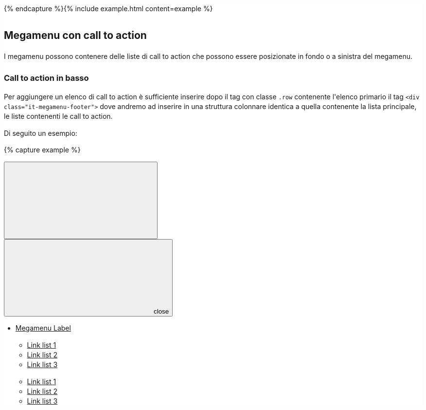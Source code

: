 </nav>
{% endcapture %}{% include example.html content=example %}

## Megamenu con call to action

I megamenu possono contenere delle liste di call to action che possono essere posizionate in fondo o a sinistra del megamenu.

### Call to action in basso

Per aggiungere un elenco di call to action è sufficiente inserire dopo il tag con classe `.row` contenente l'elenco primario il tag `<div class="it-megamenu-footer">` dove andremo ad inserire in una struttura colonnare identica a quella contenente la lista principale, le liste contenenti le call to action.

Di seguito un esempio:

{% capture example %}
<nav class="navbar navbar-expand-lg has-megamenu">
  <button class="custom-navbar-toggler" type="button" aria-controls="navbarNavG" aria-expanded="false" aria-label="Toggle navigation" data-target="#navbarNavG">
    <svg class="icon icon-sm icon-light"><use href="{{ site.baseurl }}/dist/svg/sprite.svg#it-list"></use></svg>
  </button>
  <div class="navbar-collapsable" id="navbarNavG">
    <div class="overlay"></div>
    <div class="close-div sr-only">
      <button class="btn close-menu" type="button">
        <svg class="icon icon-sm icon-light"><use href="{{ site.baseurl }}/dist/svg/sprite.svg#it-close"></use></svg>close
      </button>
    </div>
    <div class="menu-wrapper">
      <ul class="navbar-nav">
        <li class="nav-item dropdown megamenu">
          <a class="nav-link dropdown-toggle" href="#" data-toggle="dropdown" aria-expanded="false"><span>Megamenu Label</span></a>
          <div class="dropdown-menu">
            <div class="row">
              <div class="col-12 col-lg-4">
                <div class="link-list-wrapper">
                  <ul class="link-list">
                    <li><a class="list-item" href="#"><span>Link list 1 </span></a>
                    </li>
                    <li><a class="list-item" href="#"><span>Link list 2 </span></a>
                    </li>
                    <li><a class="list-item" href="#"><span>Link list 3 </span></a>
                    </li>
                  </ul>
                </div>
              </div>
              <div class="col-12 col-lg-4">
                <div class="link-list-wrapper">
                  <ul class="link-list">
                    <li><a class="list-item" href="#"><span>Link list 1 </span></a>
                    </li>
                    <li><a class="list-item" href="#"><span>Link list 2 </span></a>
                    </li>
                    <li><a class="list-item" href="#"><span>Link list 3 </span></a>
                    </li>
                  </ul>
                </div>
              </div>
              <div class="col-12 col-lg-4">